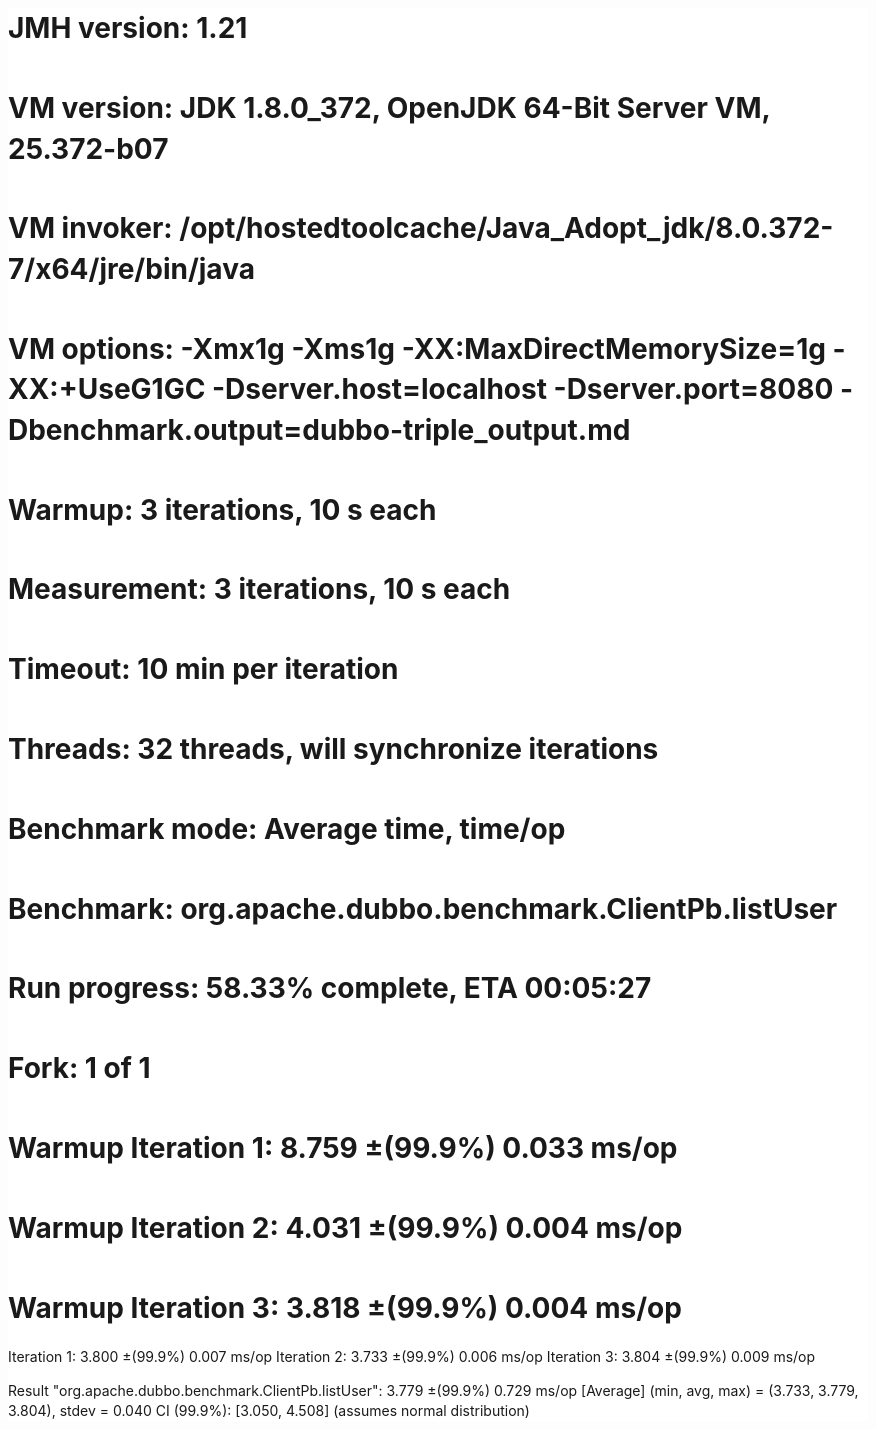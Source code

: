 
# JMH version: 1.21
# VM version: JDK 1.8.0_372, OpenJDK 64-Bit Server VM, 25.372-b07
# VM invoker: /opt/hostedtoolcache/Java_Adopt_jdk/8.0.372-7/x64/jre/bin/java
# VM options: -Xmx1g -Xms1g -XX:MaxDirectMemorySize=1g -XX:+UseG1GC -Dserver.host=localhost -Dserver.port=8080 -Dbenchmark.output=dubbo-triple_output.md
# Warmup: 3 iterations, 10 s each
# Measurement: 3 iterations, 10 s each
# Timeout: 10 min per iteration
# Threads: 32 threads, will synchronize iterations
# Benchmark mode: Average time, time/op
# Benchmark: org.apache.dubbo.benchmark.ClientPb.listUser

# Run progress: 58.33% complete, ETA 00:05:27
# Fork: 1 of 1
# Warmup Iteration   1: 8.759 ±(99.9%) 0.033 ms/op
# Warmup Iteration   2: 4.031 ±(99.9%) 0.004 ms/op
# Warmup Iteration   3: 3.818 ±(99.9%) 0.004 ms/op
Iteration   1: 3.800 ±(99.9%) 0.007 ms/op
Iteration   2: 3.733 ±(99.9%) 0.006 ms/op
Iteration   3: 3.804 ±(99.9%) 0.009 ms/op


Result "org.apache.dubbo.benchmark.ClientPb.listUser":
  3.779 ±(99.9%) 0.729 ms/op [Average]
  (min, avg, max) = (3.733, 3.779, 3.804), stdev = 0.040
  CI (99.9%): [3.050, 4.508] (assumes normal distribution)
